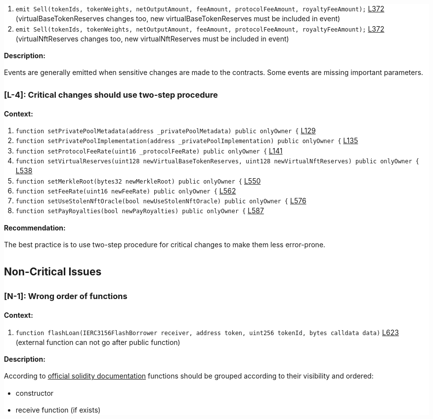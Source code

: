 1. ```emit Sell(tokenIds, tokenWeights, netOutputAmount, feeAmount, protocolFeeAmount, royaltyFeeAmount);``` [L372](https://github.com/code-423n4/2023-04-caviar/blob/main/src/PrivatePool.sol#L372) (virtualBaseTokenReserves changes too, new virtualBaseTokenReserves must be included in event)
1. ```emit Sell(tokenIds, tokenWeights, netOutputAmount, feeAmount, protocolFeeAmount, royaltyFeeAmount);``` [L372](https://github.com/code-423n4/2023-04-caviar/blob/main/src/PrivatePool.sol#L372) (virtualNftReserves changes too, new virtualNftReserves must be included in event)

**Description:**

Events are generally emitted when sensitive changes are made to the contracts. Some events are missing important parameters.

### [L-4]: Critical changes should use two-step procedure
**Context:**

1. ```function setPrivatePoolMetadata(address _privatePoolMetadata) public onlyOwner {``` [L129](https://github.com/code-423n4/2023-04-caviar/blob/main/src/Factory.sol#L129) 
1. ```function setPrivatePoolImplementation(address _privatePoolImplementation) public onlyOwner {``` [L135](https://github.com/code-423n4/2023-04-caviar/blob/main/src/Factory.sol#L135) 
1. ```function setProtocolFeeRate(uint16 _protocolFeeRate) public onlyOwner {``` [L141](https://github.com/code-423n4/2023-04-caviar/blob/main/src/Factory.sol#L141) 
1. ```function setVirtualReserves(uint128 newVirtualBaseTokenReserves, uint128 newVirtualNftReserves) public onlyOwner {``` [L538](https://github.com/code-423n4/2023-04-caviar/blob/main/src/PrivatePool.sol#L538) 
1. ```function setMerkleRoot(bytes32 newMerkleRoot) public onlyOwner {``` [L550](https://github.com/code-423n4/2023-04-caviar/blob/main/src/PrivatePool.sol#L550) 
1. ```function setFeeRate(uint16 newFeeRate) public onlyOwner {``` [L562](https://github.com/code-423n4/2023-04-caviar/blob/main/src/PrivatePool.sol#L562) 
1. ```function setUseStolenNftOracle(bool newUseStolenNftOracle) public onlyOwner {``` [L576](https://github.com/code-423n4/2023-04-caviar/blob/main/src/PrivatePool.sol#L576) 
1. ```function setPayRoyalties(bool newPayRoyalties) public onlyOwner {``` [L587](https://github.com/code-423n4/2023-04-caviar/blob/main/src/PrivatePool.sol#L587) 

**Recommendation:**

The best practice is to use two-step procedure for critical changes to make them less error-prone. 

## Non-Critical Issues ##
### [N-1]: Wrong order of functions
**Context:**

1. ```function flashLoan(IERC3156FlashBorrower receiver, address token, uint256 tokenId, bytes calldata data)``` [L623](https://github.com/code-423n4/2023-04-caviar/blob/main/src/PrivatePool.sol#L623) (external function can not go after public function)

**Description:**

According to [official solidity documentation](https://docs.soliditylang.org/en/v0.8.17/style-guide.html#order-of-functions) functions should be grouped according to their visibility and ordered:

+ constructor

+ receive function (if exists)
